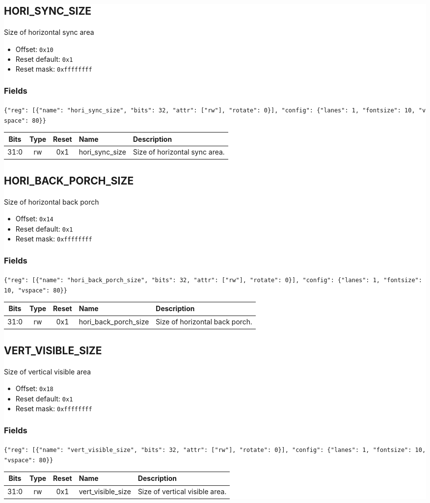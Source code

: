 ## HORI_SYNC_SIZE
Size of horizontal sync area
- Offset: `0x10`
- Reset default: `0x1`
- Reset mask: `0xffffffff`

### Fields

```wavejson
{"reg": [{"name": "hori_sync_size", "bits": 32, "attr": ["rw"], "rotate": 0}], "config": {"lanes": 1, "fontsize": 10, "vspace": 80}}
```

|  Bits  |  Type  |  Reset  | Name           | Description                   |
|:------:|:------:|:-------:|:---------------|:------------------------------|
|  31:0  |   rw   |   0x1   | hori_sync_size | Size of horizontal sync area. |

## HORI_BACK_PORCH_SIZE
Size of horizontal back porch
- Offset: `0x14`
- Reset default: `0x1`
- Reset mask: `0xffffffff`

### Fields

```wavejson
{"reg": [{"name": "hori_back_porch_size", "bits": 32, "attr": ["rw"], "rotate": 0}], "config": {"lanes": 1, "fontsize": 10, "vspace": 80}}
```

|  Bits  |  Type  |  Reset  | Name                 | Description                    |
|:------:|:------:|:-------:|:---------------------|:-------------------------------|
|  31:0  |   rw   |   0x1   | hori_back_porch_size | Size of horizontal back porch. |

## VERT_VISIBLE_SIZE
Size of vertical visible area
- Offset: `0x18`
- Reset default: `0x1`
- Reset mask: `0xffffffff`

### Fields

```wavejson
{"reg": [{"name": "vert_visible_size", "bits": 32, "attr": ["rw"], "rotate": 0}], "config": {"lanes": 1, "fontsize": 10, "vspace": 80}}
```

|  Bits  |  Type  |  Reset  | Name              | Description                    |
|:------:|:------:|:-------:|:------------------|:-------------------------------|
|  31:0  |   rw   |   0x1   | vert_visible_size | Size of vertical visible area. |
